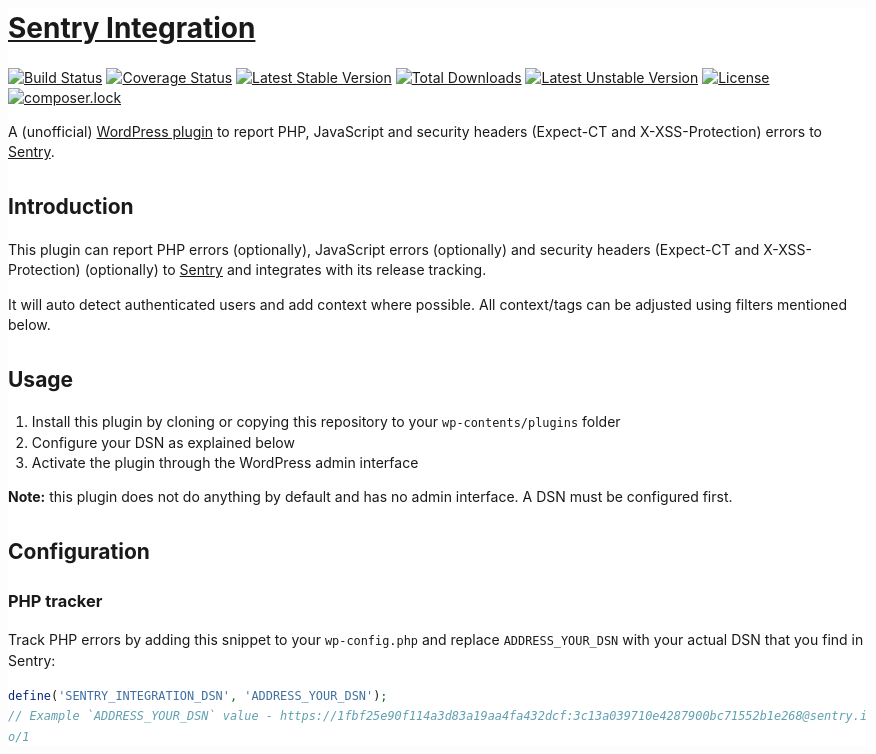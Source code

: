 # [Sentry Integration](https://wordpress.org/plugins/sentry-integration/)

[![Build Status](https://travis-ci.org/itgalaxy/sentry-integration.svg?branch=master)](https://travis-ci.org/itgalaxy/sentry-integration)
[![Coverage Status](https://coveralls.io/repos/github/itgalaxy/sentry-integration/badge.svg?branch=ci-add-travis)](https://coveralls.io/github/itgalaxy/sentry-integration?branch=ci-add-travis)
[![Latest Stable Version](https://poser.pugx.org/itgalaxy/sentry-integration/v/stable)](https://packagist.org/packages/itgalaxy/sentry-integration)
[![Total Downloads](https://poser.pugx.org/itgalaxy/sentry-integration/downloads)](https://packagist.org/packages/itgalaxy/sentry-integration)
[![Latest Unstable Version](https://poser.pugx.org/itgalaxy/sentry-integration/v/unstable)](https://packagist.org/packages/itgalaxy/sentry-integration)
[![License](https://poser.pugx.org/itgalaxy/sentry-integration/license)](https://packagist.org/packages/itgalaxy/sentry-integration)
[![composer.lock](https://poser.pugx.org/itgalaxy/sentry-integration/composerlock)](https://packagist.org/packages/itgalaxy/sentry-integration)

A (unofficial)
[WordPress plugin](https://wordpress.org/plugins/sentry-integration/) to report
PHP, JavaScript and security headers (Expect-CT and X-XSS-Protection) errors
to [Sentry](https://sentry.io).

## Introduction

This plugin can report PHP errors (optionally), JavaScript errors
(optionally) and security headers (Expect-CT and X-XSS-Protection) (optionally)
to [Sentry](https://sentry.io) and integrates with its release tracking.

It will auto detect authenticated users and add context where possible. All
context/tags can be adjusted using filters mentioned below.

## Usage

1. Install this plugin by cloning or copying this repository to your
   `wp-contents/plugins` folder
2. Configure your DSN as explained below
3. Activate the plugin through the WordPress admin interface

**Note:** this plugin does not do anything by default and has no admin
interface. A DSN must be configured first.

## Configuration

### PHP tracker

Track PHP errors by adding this snippet to your `wp-config.php` and
replace `ADDRESS_YOUR_DSN` with your actual DSN that you find in Sentry:

```php
define('SENTRY_INTEGRATION_DSN', 'ADDRESS_YOUR_DSN');
// Example `ADDRESS_YOUR_DSN` value - https://1fbf25e90f114a3d83a19aa4fa432dcf:3c13a039710e4287900bc71552b1e268@sentry.io/1
```
